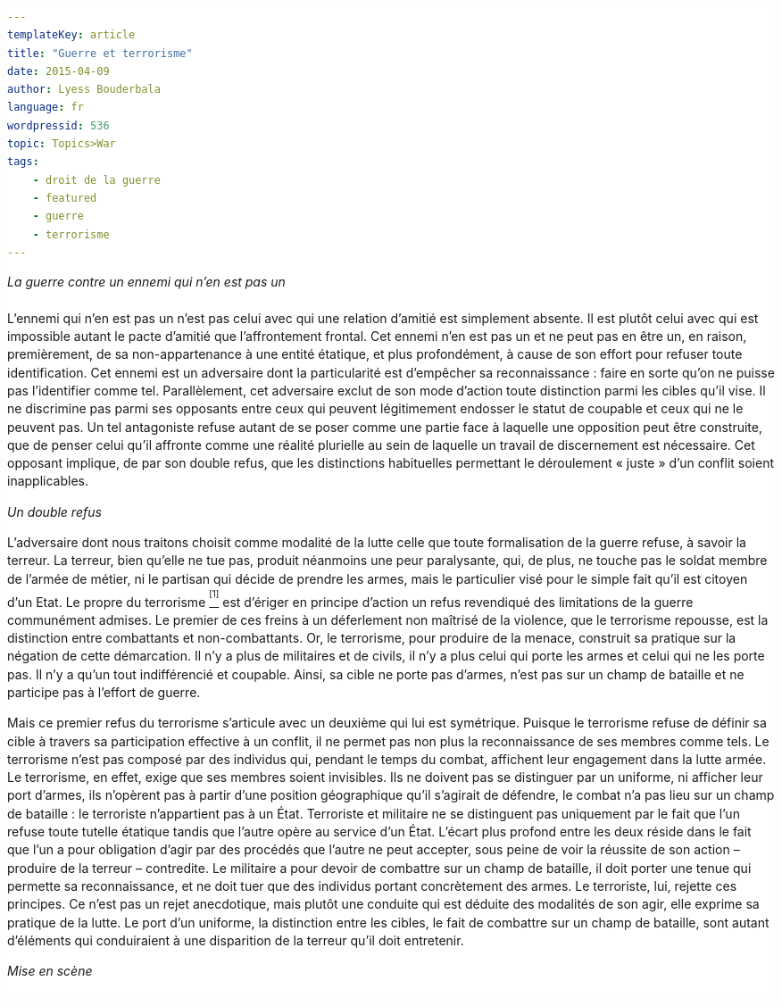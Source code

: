 ```yaml
---
templateKey: article
title: "Guerre et terrorisme"
date: 2015-04-09
author: Lyess Bouderbala
language: fr
wordpressid: 536
topic: Topics>War
tags:
    - droit de la guerre
    - featured
    - guerre
    - terrorisme
---
```


<p><em>La guerre contre un ennemi qui n’en est pas un<br />
</em><br />
	L’ennemi qui n’en est pas un n’est pas celui avec qui une relation d’amitié est simplement absente. Il est plutôt celui avec qui est impossible autant le pacte d’amitié que l’affrontement frontal. Cet ennemi n’en est pas un et ne peut pas en être un, en raison, premièrement, de sa non-appartenance à une entité étatique, et plus profondément, à cause de son effort pour refuser toute identification. Cet ennemi est un adversaire dont la particularité est d’empêcher sa reconnaissance : faire en sorte qu’on ne puisse pas l’identifier comme tel. Parallèlement, cet adversaire exclut de son mode d’action toute distinction parmi les cibles qu’il vise. Il ne discrimine pas parmi ses opposants entre ceux qui peuvent légitimement endosser le statut de coupable et ceux qui ne le peuvent pas. Un tel antagoniste refuse autant de se poser comme une partie face à laquelle une opposition peut être construite, que de penser celui qu’il affronte comme une réalité plurielle au sein de laquelle un travail de discernement est nécessaire. Cet opposant implique, de par son double refus, que les distinctions habituelles permettant le déroulement « juste » d’un conflit soient inapplicables. </p>
<p><em>Un double refus</em></p>
<p>	L’adversaire dont nous traitons choisit comme modalité de la lutte celle que toute formalisation de la guerre refuse, à savoir la terreur. La terreur, bien qu’elle ne tue pas, produit néanmoins une peur paralysante, qui, de plus, ne touche pas le soldat membre de l’armée de métier, ni le partisan qui décide de prendre les armes, mais le particulier visé pour le simple fait qu’il est citoyen d’un Etat. Le propre du terrorisme <a href="#_ftn1" name="_ftnref1"><sup><sup>[1]</sup></sup></a> est d’ériger en principe d’action un refus revendiqué des limitations de la guerre communément admises. Le premier de ces freins à un déferlement non maîtrisé de la violence, que le terrorisme repousse, est la distinction entre combattants et non-combattants. Or, le terrorisme, pour produire de la menace, construit sa pratique sur la négation de cette démarcation. Il n’y a plus de militaires et de civils, il n’y a plus celui qui porte les armes et celui qui ne les porte pas. Il n’y a qu’un tout indifférencié et coupable. Ainsi, sa cible ne porte pas d’armes, n’est pas sur un champ de bataille et ne participe pas à l’effort de guerre. </p>
<p>Mais ce premier refus du terrorisme s’articule avec un deuxième qui lui est symétrique. Puisque le terrorisme refuse de définir sa cible à travers sa participation effective à un conflit, il ne permet pas non plus la reconnaissance de ses membres comme tels. Le terrorisme n’est pas composé par des individus qui, pendant le temps du combat, affichent leur engagement dans la lutte armée. Le terrorisme, en effet, exige que ses membres soient invisibles. Ils ne doivent pas se distinguer par un uniforme, ni afficher leur port d’armes, ils n’opèrent pas à partir d’une position géographique qu’il s’agirait de défendre, le combat n’a pas lieu sur un champ de bataille : le terroriste n’appartient pas à un État. Terroriste et militaire ne se distinguent pas uniquement par le fait que l’un refuse toute tutelle étatique tandis que l’autre opère au service d’un État. L’écart plus profond entre les deux réside dans le fait que l’un a pour obligation d’agir par des procédés que l’autre ne peut accepter, sous peine de voir la réussite de son action – produire de la terreur – contredite. Le militaire a pour devoir de combattre sur un champ de bataille, il doit porter une tenue qui permette sa reconnaissance, et ne doit tuer que des individus portant concrètement des armes. Le terroriste, lui, rejette ces principes. Ce n’est pas un rejet anecdotique, mais plutôt une conduite qui est déduite des modalités de son agir, elle exprime sa pratique de la lutte. Le port d’un uniforme, la distinction entre les cibles, le fait de combattre sur un champ de bataille, sont autant d’éléments qui conduiraient à une disparition de la terreur qu’il doit entretenir. </p>
<p><em>Mise en scène<br />
</em><br />